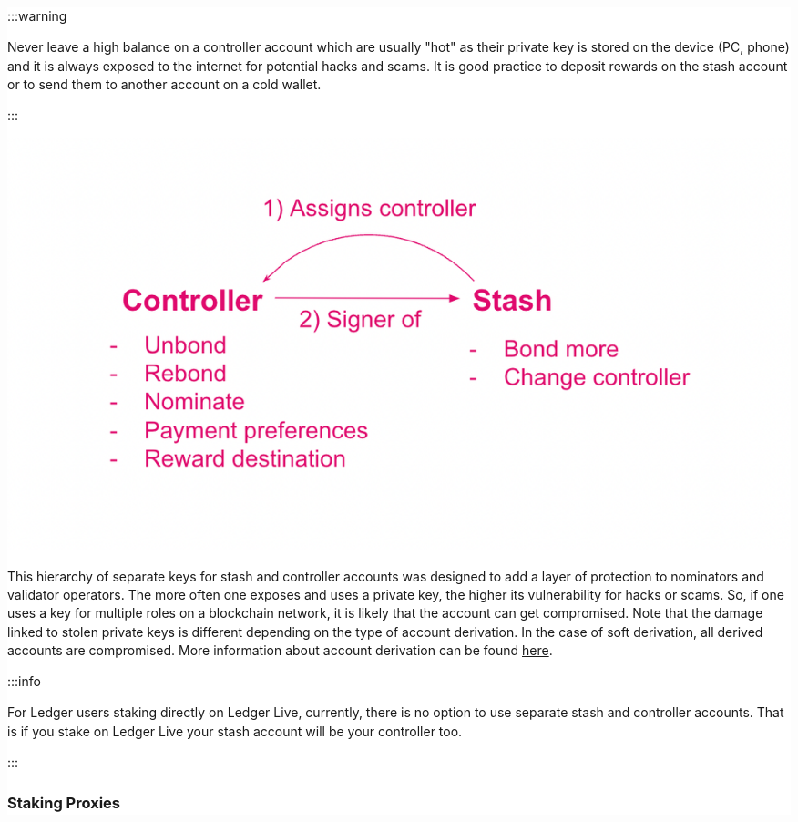 :::warning

Never leave a high balance on a controller account which are usually "hot" as their
private key is stored on the device (PC, phone) and it is always exposed to the internet for potential hacks and scams. It is good practice to deposit rewards on the stash account or to send them to another
account on a cold wallet.

:::

![staking](../assets/staking/stash-controller.png)

This hierarchy of separate keys for stash and controller accounts was designed to add a layer of protection to nominators and validator operators. The more often one exposes and uses a private key, the higher its vulnerability for hacks or scams. So, if one uses a key
for multiple roles on a blockchain network, it is likely that the account can get compromised. Note that the damage linked to stolen private keys is different
depending on the type of account derivation. In the case of soft derivation, all derived accounts are
compromised. More information about account derivation can be found
[here](../learn/learn-accounts.md/#derivation-paths).

:::info

For Ledger users staking directly on Ledger Live, currently, there is no option to use separate stash and controller accounts. That is if you stake on Ledger Live your stash account will be your controller too.

:::

### Staking Proxies
